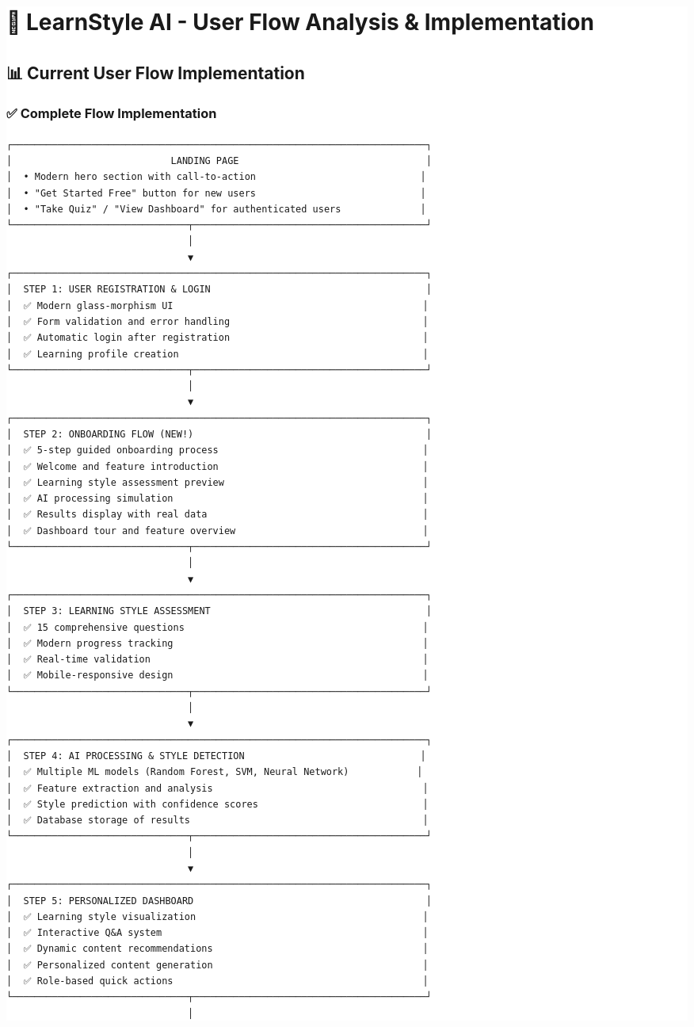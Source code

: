 # 🎯 LearnStyle AI - User Flow Analysis & Implementation

## 📊 Current User Flow Implementation

### ✅ **Complete Flow Implementation**

```
┌─────────────────────────────────────────────────────────────────────────┐
│                            LANDING PAGE                                 │
│  • Modern hero section with call-to-action                             │
│  • "Get Started Free" button for new users                             │
│  • "Take Quiz" / "View Dashboard" for authenticated users              │
└───────────────────────────────┬─────────────────────────────────────────┘
                                │
                                ▼
┌─────────────────────────────────────────────────────────────────────────┐
│  STEP 1: USER REGISTRATION & LOGIN                                      │
│  ✅ Modern glass-morphism UI                                            │
│  ✅ Form validation and error handling                                  │
│  ✅ Automatic login after registration                                  │
│  ✅ Learning profile creation                                           │
└───────────────────────────────┬─────────────────────────────────────────┘
                                │
                                ▼
┌─────────────────────────────────────────────────────────────────────────┐
│  STEP 2: ONBOARDING FLOW (NEW!)                                         │
│  ✅ 5-step guided onboarding process                                    │
│  ✅ Welcome and feature introduction                                    │
│  ✅ Learning style assessment preview                                   │
│  ✅ AI processing simulation                                            │
│  ✅ Results display with real data                                      │
│  ✅ Dashboard tour and feature overview                                 │
└───────────────────────────────┬─────────────────────────────────────────┘
                                │
                                ▼
┌─────────────────────────────────────────────────────────────────────────┐
│  STEP 3: LEARNING STYLE ASSESSMENT                                      │
│  ✅ 15 comprehensive questions                                          │
│  ✅ Modern progress tracking                                            │
│  ✅ Real-time validation                                                │
│  ✅ Mobile-responsive design                                            │
└───────────────────────────────┬─────────────────────────────────────────┘
                                │
                                ▼
┌─────────────────────────────────────────────────────────────────────────┐
│  STEP 4: AI PROCESSING & STYLE DETECTION                               │
│  ✅ Multiple ML models (Random Forest, SVM, Neural Network)            │
│  ✅ Feature extraction and analysis                                     │
│  ✅ Style prediction with confidence scores                             │
│  ✅ Database storage of results                                         │
└───────────────────────────────┬─────────────────────────────────────────┘
                                │
                                ▼
┌─────────────────────────────────────────────────────────────────────────┐
│  STEP 5: PERSONALIZED DASHBOARD                                         │
│  ✅ Learning style visualization                                        │
│  ✅ Interactive Q&A system                                              │
│  ✅ Dynamic content recommendations                                     │
│  ✅ Personalized content generation                                     │
│  ✅ Role-based quick actions                                            │
└───────────────────────────────┬─────────────────────────────────────────┘
                                │
```